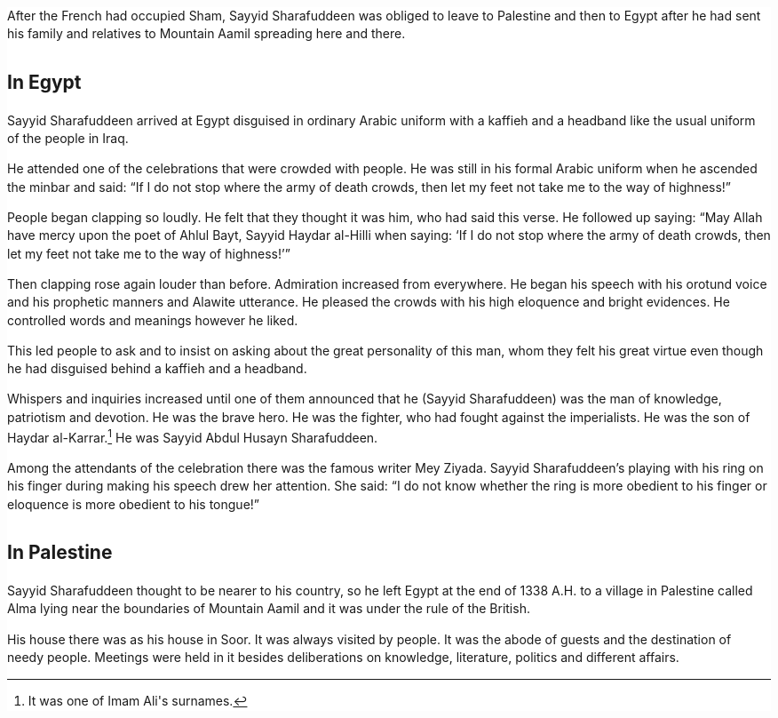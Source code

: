 After the French had occupied Sham, Sayyid Sharafuddeen was obliged to
leave to Palestine and then to Egypt after he had sent his family and
relatives to Mountain Aamil spreading here and there.

In Egypt
--------

Sayyid Sharafuddeen arrived at Egypt disguised in ordinary Arabic
uniform with a kaffieh and a headband like the usual uniform of the
people in Iraq.

He attended one of the celebrations that were crowded with people. He
was still in his formal Arabic uniform when he ascended the minbar and
said: “If I do not stop where the army of death crowds, then let my feet
not take me to the way of highness!”

People began clapping so loudly. He felt that they thought it was him,
who had said this verse. He followed up saying:
“May Allah have mercy upon the poet of Ahlul Bayt, Sayyid Haydar
al-Hilli when saying:
‘If I do not stop where the army of death crowds, then let my feet not
take me to the way of highness!’”

Then clapping rose again louder than before. Admiration increased from
everywhere. He began his speech with his orotund voice and his prophetic
manners and Alawite utterance. He pleased the crowds with his high
eloquence and bright evidences. He controlled words and meanings however
he liked.

This led people to ask and to insist on asking about the great
personality of this man, whom they felt his great virtue even though he
had disguised behind a kaffieh and a headband.

Whispers and inquiries increased until one of them announced that he
(Sayyid Sharafuddeen) was the man of knowledge, patriotism and devotion.
He was the brave hero. He was the fighter, who had fought against the
imperialists. He was the son of Haydar al-Karrar.[^23] He was Sayyid
Abdul Husayn Sharafuddeen.

Among the attendants of the celebration there was the famous writer Mey
Ziyada. Sayyid Sharafuddeen’s playing with his ring on his finger during
making his speech drew her attention. She said: “I do not know whether
the ring is more obedient to his finger or eloquence is more obedient to
his tongue!”

In Palestine
------------

Sayyid Sharafuddeen thought to be nearer to his country, so he left
Egypt at the end of 1338 A.H. to a village in Palestine called Alma
lying near the boundaries of Mountain Aamil and it was under the rule of
the British.

His house there was as his house in Soor. It was always visited by
people. It was the abode of guests and the destination of needy people.
Meetings were held in it besides deliberations on knowledge, literature,
politics and different affairs.


[^1]: Mujtahid is a person accepted in Shiism as an authority on the
[^2]: Ahlul Bayt: the Prophet’s progeny (S).
[^3]: Al-Azhar is a centre of Islamic and Arabic learning centered on
[^4]: Aalim is the singular form of ulama. Aalim is a jurisprudent or a
[^5]: In Iraq.
[^6]: He is Sayyid Sharafuddeen bin (the son of) Sayyid Yousuf bin
[^7]: He is the Seventh Imam of the Shia.
[^8]: Aal means “the family of”.
[^9]: He was born in Kadhimiyya in 1288 A.H. and died in it in 1330 A.H.
[^10]: She (may Allah have mercy upon her) was an example of virtue,
[^11]: In Lebanon.
[^12]: In Islamic law, the independent or original interpretation of
[^13]: Fiqh: jurisprudence, Usool: basic principles of religion.
[^14]: He was one of the prominent scholars. He was born in Najaf (in
[^15]: Sayyid Muhammad, the author of Madarikul Ahkam, died in 1206 A.H.
[^16]: Sayyid Isma’eel as-Sadr died in 1338 A.H. Sayyid Hasan as-Sadr
[^17]: He was born in 1235 A.H. and died in 1316. He was buried in his
[^18]: Najaf, Kadhimiyya, Samarra’ and Kerbala’ are religious centers in
[^19]: Nowadays Damascus. But then, Sham encompassed the present Syria,
[^20]: ‘There is no God but Allah’ and ‘Allah is great’.
[^21]: Sayyid Ali al-Ameen had gone to great mujtahid and highest
[^22]: It is said that this is the same cave, in which one of Sayyid
[^23]: It was one of Imam Ali's surnames.
[^24]: Mawlood Basha came to Alma wearing ordinary Arabic clothes
[^25]: In Holy Najaf there were Sayyid Sharafuddeen’s sons; the great
[^26]: Aal means the family or progeny.
[^27]: Hawza is a theological college, where students can specialize in
[^28]: It was in 1340 A.H. He went by sea to offer the hajj. With him
[^29]: The Prophet’s daughter (s).
[^30]: It is the third month of the Islamic calendar.
[^31]: Some Shia ulama thought that the birth of the Prophet (S) was on
[^32]: Referring to the Shia and the name “Ja’fari” is derived from the
[^33]: Aal means the family of.
[^34]: He was born in Kadhimiyya in 1300 A.H. and died in 1375. He was
[^35]: A city in Lebanon.
[^36]: The sixth month of the Islamic calendar.
[^37]: Taqlid: accepting and following the opinions of a mujtahid or a